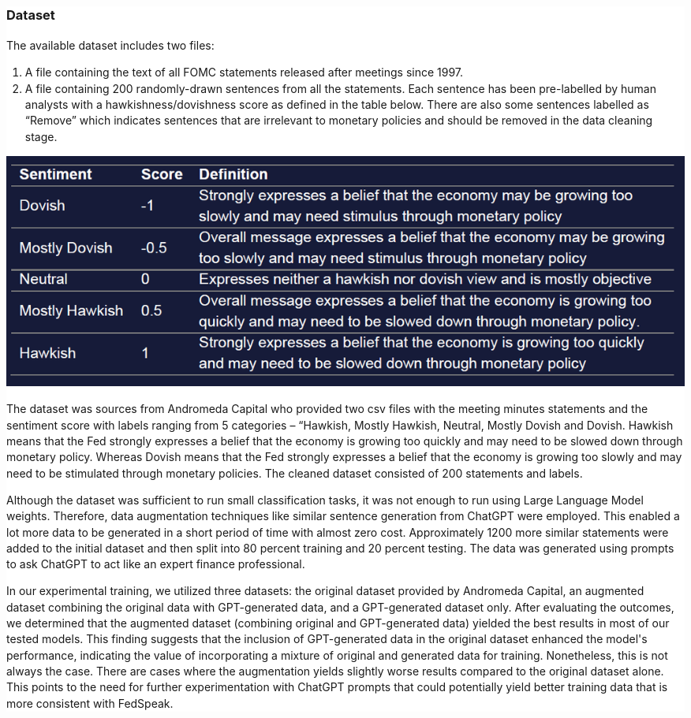 ### Dataset

The available dataset includes two files:
1. A file containing the text of all FOMC statements released after meetings since 1997.
2. A file containing 200 randomly-drawn sentences from all the statements. Each sentence has been pre-labelled by human analysts with a hawkishness/dovishness score as defined in the table below. There are also some sentences labelled as “Remove” which indicates sentences that are irrelevant to monetary policies and should be removed in the data cleaning stage.

<p align="center">
  <img src="https://github.com/kyang4881/Deciphering-Fedspeak-with-LLMs/blob/main/docs/images/fedspeak_table.png" width="1200" />
</p>

The dataset was sources from Andromeda Capital who provided two csv files with the meeting minutes statements and the sentiment score with labels ranging from 5 categories – “Hawkish, Mostly Hawkish, Neutral, Mostly Dovish and Dovish. Hawkish means that the Fed strongly expresses a belief that the economy is growing too quickly and may need to be slowed down through monetary policy. Whereas Dovish means that the Fed strongly expresses a belief that the economy is growing too slowly and may need to be stimulated through monetary policies. The cleaned dataset consisted of 200 statements and labels. 

Although the dataset was sufficient to run small classification tasks, it was not enough to run using Large Language Model weights. Therefore, data augmentation techniques like similar sentence generation from ChatGPT were employed. This enabled a lot more data to be generated in a short period of time with almost zero cost. Approximately 1200 more similar statements were added to the initial dataset and then split into 80 percent training and 20 percent testing. The data was generated using prompts to ask ChatGPT to act like an expert finance professional.

In our experimental training, we utilized three datasets: the original dataset provided by Andromeda Capital, an augmented dataset combining the original data with GPT-generated data, and a GPT-generated dataset only. After evaluating the outcomes, we determined that the augmented dataset (combining original and GPT-generated data) yielded the best results in most of our tested models. This finding suggests that the inclusion of GPT-generated data in the original dataset enhanced the model's performance, indicating the value of incorporating a mixture of original and generated data for training. Nonetheless, this is not always the case. There are cases where the augmentation yields slightly worse results compared to the original dataset alone. This points to the need for further experimentation with ChatGPT prompts that could potentially yield better training data that is more consistent with FedSpeak.
